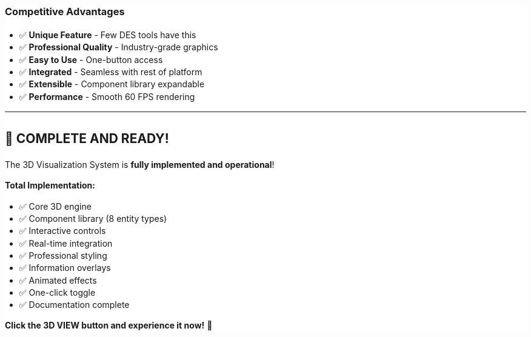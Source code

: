 ### Competitive Advantages
- ✅ **Unique Feature** - Few DES tools have this
- ✅ **Professional Quality** - Industry-grade graphics
- ✅ **Easy to Use** - One-button access
- ✅ **Integrated** - Seamless with rest of platform
- ✅ **Extensible** - Component library expandable
- ✅ **Performance** - Smooth 60 FPS rendering

---

## 🎊 COMPLETE AND READY!

The 3D Visualization System is **fully implemented and operational**!

**Total Implementation:**
- ✅ Core 3D engine
- ✅ Component library (8 entity types)
- ✅ Interactive controls
- ✅ Real-time integration
- ✅ Professional styling
- ✅ Information overlays
- ✅ Animated effects
- ✅ One-click toggle
- ✅ Documentation complete

**Click the 3D VIEW button and experience it now!** 🚀
